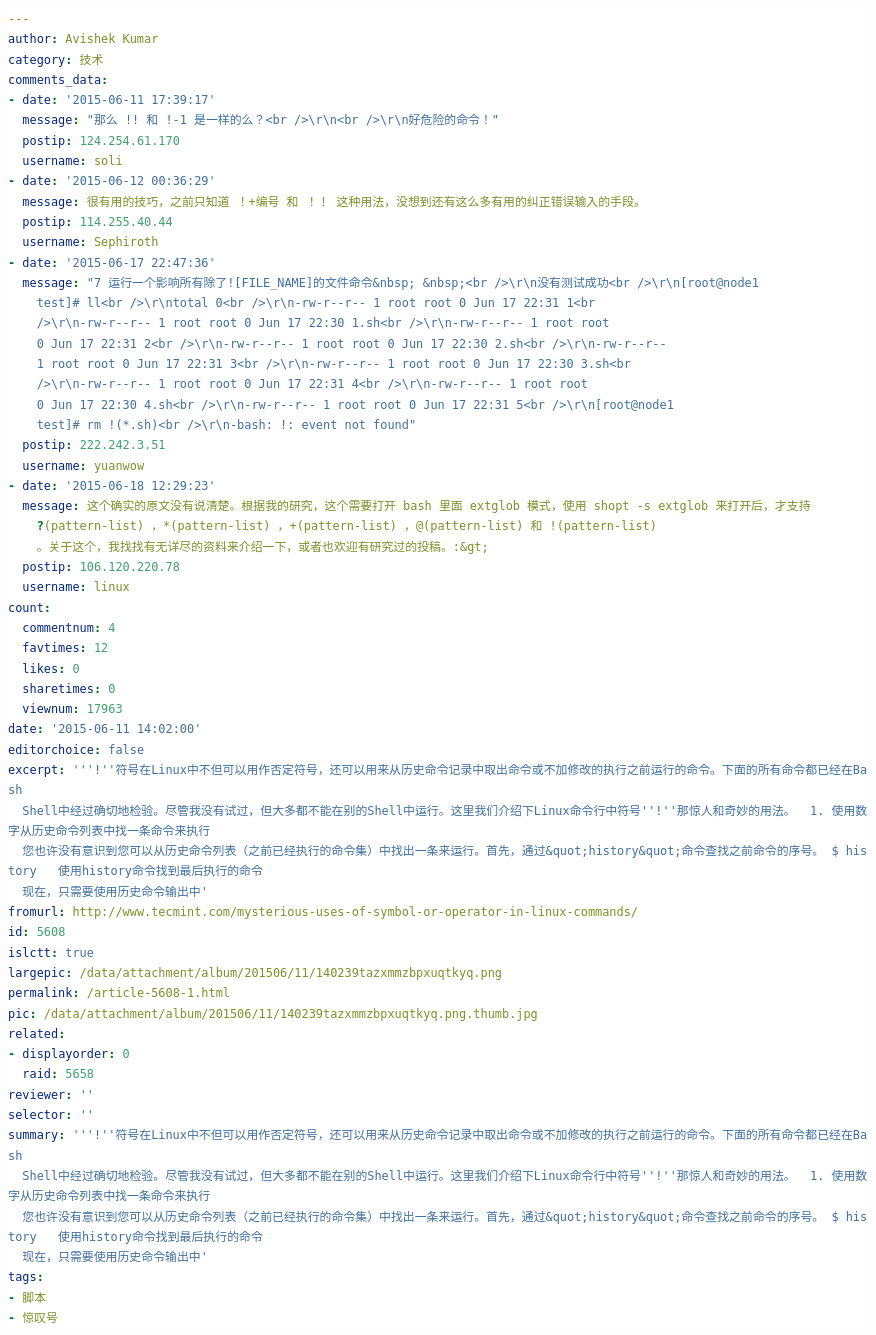 ```yaml
---
author: Avishek Kumar
category: 技术
comments_data:
- date: '2015-06-11 17:39:17'
  message: "那么 !! 和 !-1 是一样的么？<br />\r\n<br />\r\n好危险的命令！"
  postip: 124.254.61.170
  username: soli
- date: '2015-06-12 00:36:29'
  message: 很有用的技巧，之前只知道 ！+编号 和 ！！ 这种用法，没想到还有这么多有用的纠正错误输入的手段。
  postip: 114.255.40.44
  username: Sephiroth
- date: '2015-06-17 22:47:36'
  message: "7 运行一个影响所有除了![FILE_NAME]的文件命令&nbsp; &nbsp;<br />\r\n没有测试成功<br />\r\n[root@node1
    test]# ll<br />\r\ntotal 0<br />\r\n-rw-r--r-- 1 root root 0 Jun 17 22:31 1<br
    />\r\n-rw-r--r-- 1 root root 0 Jun 17 22:30 1.sh<br />\r\n-rw-r--r-- 1 root root
    0 Jun 17 22:31 2<br />\r\n-rw-r--r-- 1 root root 0 Jun 17 22:30 2.sh<br />\r\n-rw-r--r--
    1 root root 0 Jun 17 22:31 3<br />\r\n-rw-r--r-- 1 root root 0 Jun 17 22:30 3.sh<br
    />\r\n-rw-r--r-- 1 root root 0 Jun 17 22:31 4<br />\r\n-rw-r--r-- 1 root root
    0 Jun 17 22:30 4.sh<br />\r\n-rw-r--r-- 1 root root 0 Jun 17 22:31 5<br />\r\n[root@node1
    test]# rm !(*.sh)<br />\r\n-bash: !: event not found"
  postip: 222.242.3.51
  username: yuanwow
- date: '2015-06-18 12:29:23'
  message: 这个确实的原文没有说清楚。根据我的研究，这个需要打开 bash 里面 extglob 模式，使用 shopt -s extglob 来打开后，才支持
    ?(pattern-list) ，*(pattern-list) ，+(pattern-list) ，@(pattern-list) 和 !(pattern-list)
    。关于这个，我找找有无详尽的资料来介绍一下，或者也欢迎有研究过的投稿。:&gt;
  postip: 106.120.220.78
  username: linux
count:
  commentnum: 4
  favtimes: 12
  likes: 0
  sharetimes: 0
  viewnum: 17963
date: '2015-06-11 14:02:00'
editorchoice: false
excerpt: '''!''符号在Linux中不但可以用作否定符号，还可以用来从历史命令记录中取出命令或不加修改的执行之前运行的命令。下面的所有命令都已经在Bash
  Shell中经过确切地检验。尽管我没有试过，但大多都不能在别的Shell中运行。这里我们介绍下Linux命令行中符号''!''那惊人和奇妙的用法。  1. 使用数字从历史命令列表中找一条命令来执行
  您也许没有意识到您可以从历史命令列表（之前已经执行的命令集）中找出一条来运行。首先，通过&quot;history&quot;命令查找之前命令的序号。 $ history   使用history命令找到最后执行的命令
  现在，只需要使用历史命令输出中'
fromurl: http://www.tecmint.com/mysterious-uses-of-symbol-or-operator-in-linux-commands/
id: 5608
islctt: true
largepic: /data/attachment/album/201506/11/140239tazxmmzbpxuqtkyq.png
permalink: /article-5608-1.html
pic: /data/attachment/album/201506/11/140239tazxmmzbpxuqtkyq.png.thumb.jpg
related:
- displayorder: 0
  raid: 5658
reviewer: ''
selector: ''
summary: '''!''符号在Linux中不但可以用作否定符号，还可以用来从历史命令记录中取出命令或不加修改的执行之前运行的命令。下面的所有命令都已经在Bash
  Shell中经过确切地检验。尽管我没有试过，但大多都不能在别的Shell中运行。这里我们介绍下Linux命令行中符号''!''那惊人和奇妙的用法。  1. 使用数字从历史命令列表中找一条命令来执行
  您也许没有意识到您可以从历史命令列表（之前已经执行的命令集）中找出一条来运行。首先，通过&quot;history&quot;命令查找之前命令的序号。 $ history   使用history命令找到最后执行的命令
  现在，只需要使用历史命令输出中'
tags:
- 脚本
- 惊叹号
```
